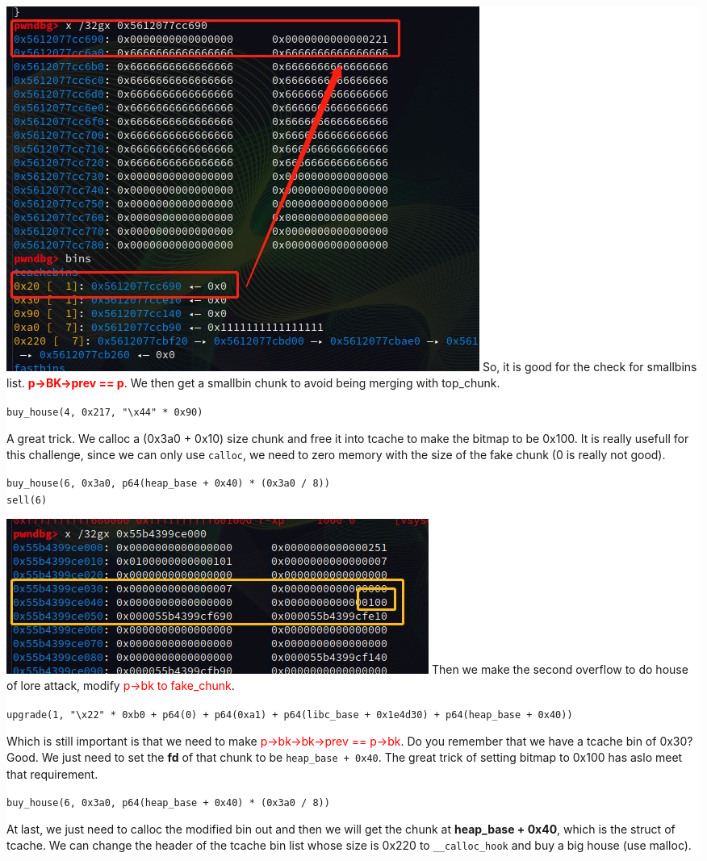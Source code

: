 ![](./index_files/2687fd9b-ae5d-48b2-a032-fe3aa72643e6.jpg)
So, it is good for the check for smallbins list. <font color=red>**p->BK->prev == p**</font>.
We then get a smallbin chunk to avoid being merging with top_chunk.
```
buy_house(4, 0x217, "\x44" * 0x90)
```
A great trick. We calloc a (0x3a0 + 0x10) size chunk and free it into tcache to make the bitmap to be 0x100. It is really usefull for this challenge, since we can only use ```calloc```, we need to zero memory with the size of the fake chunk (0 is really not good).
```
buy_house(6, 0x3a0, p64(heap_base + 0x40) * (0x3a0 / 8))
sell(6)
```
![](./index_files/23c23f63-dc5b-45fc-934c-beefee67ed9d.jpg)
Then we make the second overflow to do house of lore attack, modify <font color=red>p->bk to fake_chunk</font>.
```
upgrade(1, "\x22" * 0xb0 + p64(0) + p64(0xa1) + p64(libc_base + 0x1e4d30) + p64(heap_base + 0x40))
```
Which is still important is that we need to make <font color=red>p->bk->bk->prev == p->bk</font>.
Do you remember that we have a tcache bin of 0x30? Good.
We just need to set the **fd** of that chunk to be ```heap_base + 0x40```. The great trick of setting bitmap to 0x100 has aslo meet that requirement.
```
buy_house(6, 0x3a0, p64(heap_base + 0x40) * (0x3a0 / 8))
```
At last, we just need to calloc the modified bin out and then we will get the chunk at **heap_base + 0x40**, which is the struct of tcache. We can change the header of the tcache bin list whose size is 0x220 to ```__calloc_hook``` and buy a big house (use malloc).
